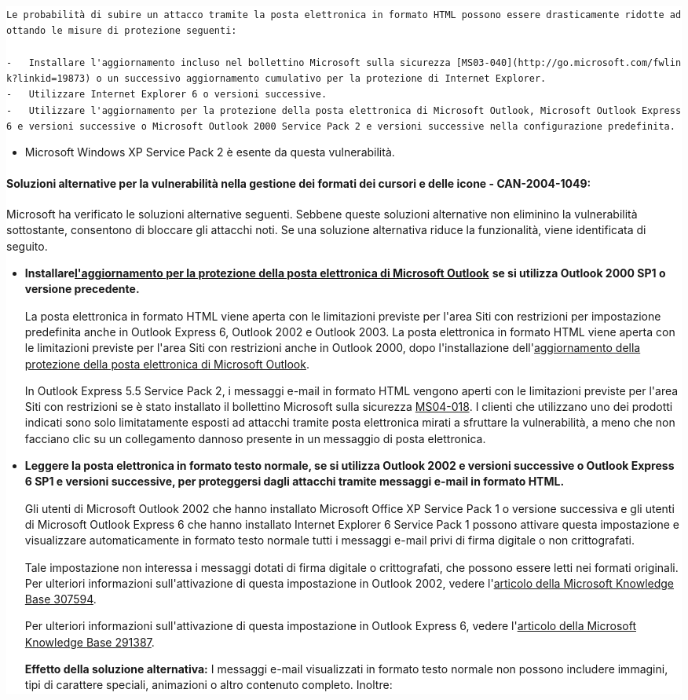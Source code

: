     Le probabilità di subire un attacco tramite la posta elettronica in formato HTML possono essere drasticamente ridotte adottando le misure di protezione seguenti:

    -   Installare l'aggiornamento incluso nel bollettino Microsoft sulla sicurezza [MS03-040](http://go.microsoft.com/fwlink?linkid=19873) o un successivo aggiornamento cumulativo per la protezione di Internet Explorer.
    -   Utilizzare Internet Explorer 6 o versioni successive.
    -   Utilizzare l'aggiornamento per la protezione della posta elettronica di Microsoft Outlook, Microsoft Outlook Express 6 e versioni successive o Microsoft Outlook 2000 Service Pack 2 e versioni successive nella configurazione predefinita.

-   Microsoft Windows XP Service Pack 2 è esente da questa vulnerabilità.

#### Soluzioni alternative per la vulnerabilità nella gestione dei formati dei cursori e delle icone - CAN-2004-1049:

Microsoft ha verificato le soluzioni alternative seguenti. Sebbene queste soluzioni alternative non eliminino la vulnerabilità sottostante, consentono di bloccare gli attacchi noti. Se una soluzione alternativa riduce la funzionalità, viene identificata di seguito.

-   **Installare**[**l'aggiornamento per la protezione della posta elettronica di Microsoft Outlook**](http://go.microsoft.com/fwlink/?linkid=33334) **se si utilizza Outlook 2000 SP1 o versione precedente.**

    La posta elettronica in formato HTML viene aperta con le limitazioni previste per l'area Siti con restrizioni per impostazione predefinita anche in Outlook Express 6, Outlook 2002 e Outlook 2003. La posta elettronica in formato HTML viene aperta con le limitazioni previste per l'area Siti con restrizioni anche in Outlook 2000, dopo l'installazione dell'[aggiornamento della protezione della posta elettronica di Microsoft Outlook](http://go.microsoft.com/fwlink/?linkid=33334).

    In Outlook Express 5.5 Service Pack 2, i messaggi e-mail in formato HTML vengono aperti con le limitazioni previste per l'area Siti con restrizioni se è stato installato il bollettino Microsoft sulla sicurezza [MS04-018](http://technet.microsoft.com/security/bulletin/ms04-018). I clienti che utilizzano uno dei prodotti indicati sono solo limitatamente esposti ad attacchi tramite posta elettronica mirati a sfruttare la vulnerabilità, a meno che non facciano clic su un collegamento dannoso presente in un messaggio di posta elettronica.

-   **Leggere la posta elettronica in formato testo normale, se si utilizza Outlook 2002 e versioni successive o Outlook Express 6 SP1 e versioni successive, per proteggersi dagli attacchi tramite messaggi e-mail in formato HTML.**

    Gli utenti di Microsoft Outlook 2002 che hanno installato Microsoft Office XP Service Pack 1 o versione successiva e gli utenti di Microsoft Outlook Express 6 che hanno installato Internet Explorer 6 Service Pack 1 possono attivare questa impostazione e visualizzare automaticamente in formato testo normale tutti i messaggi e-mail privi di firma digitale o non crittografati.

    Tale impostazione non interessa i messaggi dotati di firma digitale o crittografati, che possono essere letti nei formati originali. Per ulteriori informazioni sull'attivazione di questa impostazione in Outlook 2002, vedere l'[articolo della Microsoft Knowledge Base 307594](http://support.microsoft.com/kb/307594).

    Per ulteriori informazioni sull'attivazione di questa impostazione in Outlook Express 6, vedere l'[articolo della Microsoft Knowledge Base 291387](http://support.microsoft.com/kb/291387).

    **Effetto della soluzione alternativa:** I messaggi e-mail visualizzati in formato testo normale non possono includere immagini, tipi di carattere speciali, animazioni o altro contenuto completo. Inoltre:
